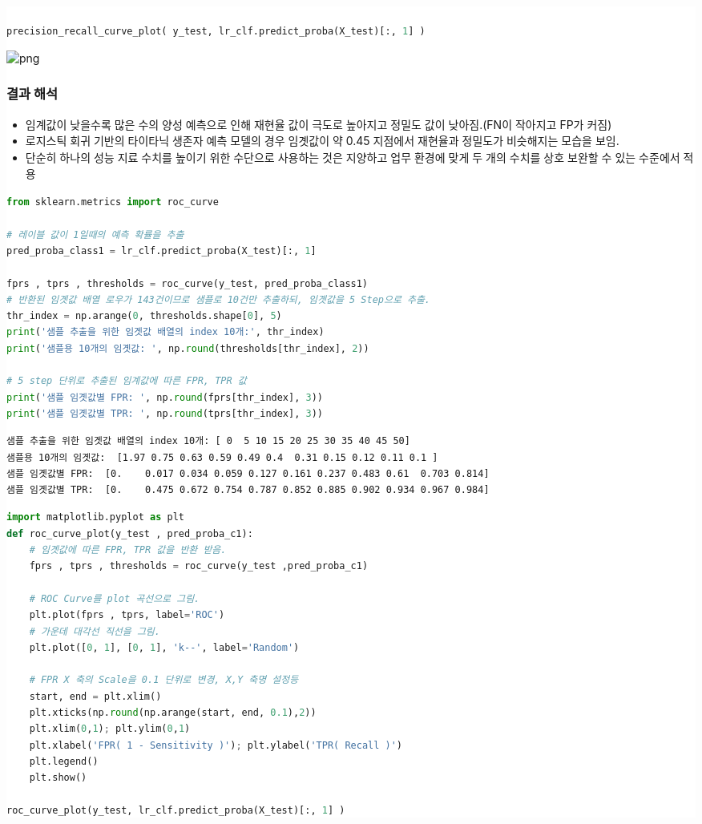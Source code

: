 ```python
    
precision_recall_curve_plot( y_test, lr_clf.predict_proba(X_test)[:, 1] )
```


    
![png](%EB%B6%84%EB%A5%98%EB%AA%A8%EB%8D%B8%EB%A7%81%ED%8F%89%EA%B0%80_guide_files/%EB%B6%84%EB%A5%98%EB%AA%A8%EB%8D%B8%EB%A7%81%ED%8F%89%EA%B0%80_guide_26_0.png)
    


### 결과 해석
* 임계값이 낮을수록 많은 수의 양성 예측으로 인해 재현율 값이 극도로 높아지고 정밀도 값이 낮아짐.(FN이 작아지고 FP가 커짐)
* 로지스틱 회귀 기반의 타이타닉 생존자 예측 모델의 경우 임곗값이 약 0.45 지점에서 재현율과 정밀도가 비슷해지는 모습을 보임.
* 단순히 하나의 성능 지료 수치를 높이기 위한 수단으로 사용하는 것은 지양하고 업무 환경에 맞게 두 개의 수치를 상호 보완할 수 있는 수준에서 적용


```python
from sklearn.metrics import roc_curve

# 레이블 값이 1일때의 예측 확률을 추출 
pred_proba_class1 = lr_clf.predict_proba(X_test)[:, 1] 

fprs , tprs , thresholds = roc_curve(y_test, pred_proba_class1)
# 반환된 임곗값 배열 로우가 143건이므로 샘플로 10건만 추출하되, 임곗값을 5 Step으로 추출. 
thr_index = np.arange(0, thresholds.shape[0], 5)
print('샘플 추출을 위한 임곗값 배열의 index 10개:', thr_index)
print('샘플용 10개의 임곗값: ', np.round(thresholds[thr_index], 2))

# 5 step 단위로 추출된 임계값에 따른 FPR, TPR 값
print('샘플 임곗값별 FPR: ', np.round(fprs[thr_index], 3))
print('샘플 임곗값별 TPR: ', np.round(tprs[thr_index], 3))
```

    샘플 추출을 위한 임곗값 배열의 index 10개: [ 0  5 10 15 20 25 30 35 40 45 50]
    샘플용 10개의 임곗값:  [1.97 0.75 0.63 0.59 0.49 0.4  0.31 0.15 0.12 0.11 0.1 ]
    샘플 임곗값별 FPR:  [0.    0.017 0.034 0.059 0.127 0.161 0.237 0.483 0.61  0.703 0.814]
    샘플 임곗값별 TPR:  [0.    0.475 0.672 0.754 0.787 0.852 0.885 0.902 0.934 0.967 0.984]
    


```python
import matplotlib.pyplot as plt
def roc_curve_plot(y_test , pred_proba_c1):
    # 임곗값에 따른 FPR, TPR 값을 반환 받음. 
    fprs , tprs , thresholds = roc_curve(y_test ,pred_proba_c1)

    # ROC Curve를 plot 곡선으로 그림. 
    plt.plot(fprs , tprs, label='ROC')
    # 가운데 대각선 직선을 그림. 
    plt.plot([0, 1], [0, 1], 'k--', label='Random')
    
    # FPR X 축의 Scale을 0.1 단위로 변경, X,Y 축명 설정등   
    start, end = plt.xlim()
    plt.xticks(np.round(np.arange(start, end, 0.1),2))
    plt.xlim(0,1); plt.ylim(0,1)
    plt.xlabel('FPR( 1 - Sensitivity )'); plt.ylabel('TPR( Recall )')
    plt.legend()
    plt.show()
    
roc_curve_plot(y_test, lr_clf.predict_proba(X_test)[:, 1] )
```
